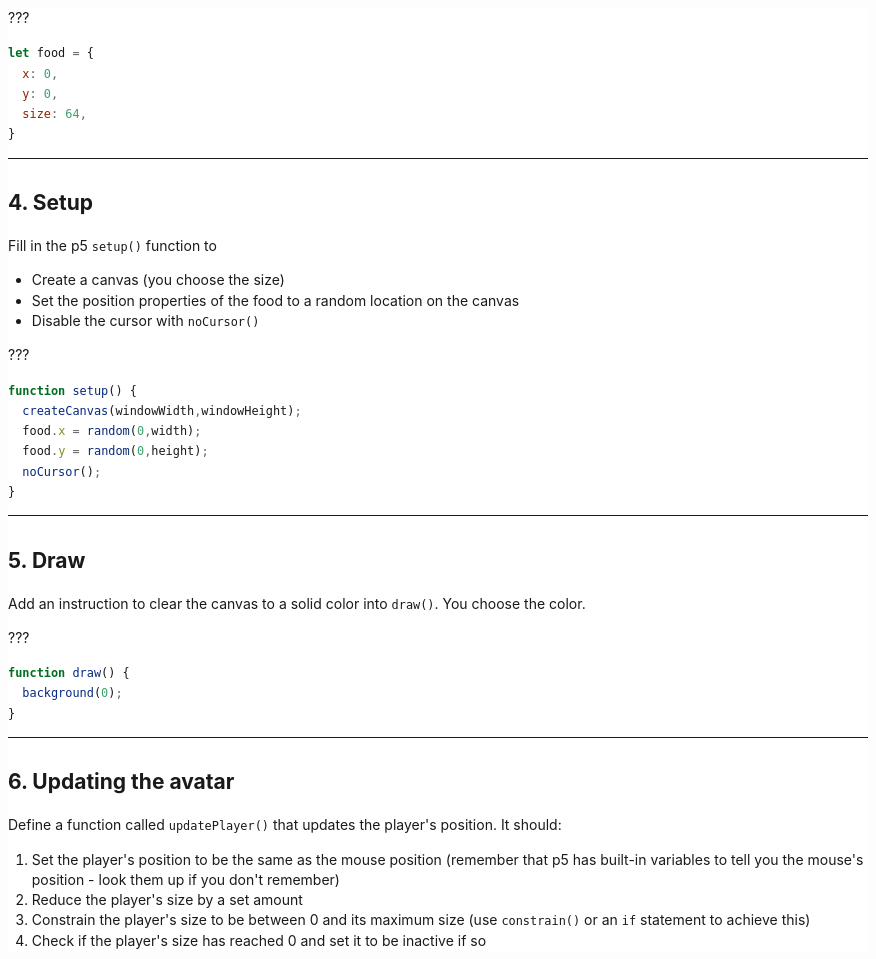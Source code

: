 ???

```javascript
let food = {
  x: 0,
  y: 0,
  size: 64,
}
```

---

## 4. Setup

Fill in the p5 `setup()` function to
- Create a canvas (you choose the size)
- Set the position properties of the food to a random location on the canvas
- Disable the cursor with `noCursor()`

???

```javascript
function setup() {
  createCanvas(windowWidth,windowHeight);
  food.x = random(0,width);
  food.y = random(0,height);
  noCursor();
}
```

---

## 5. Draw
Add an instruction to clear the canvas to a solid color into `draw()`. You choose the color.

???

```javascript
function draw() {
  background(0);
}
```

---

## 6. Updating the avatar

Define a function called `updatePlayer()` that updates the player's position. It should:
1. Set the player's position to be the same as the mouse position (remember that p5 has built-in variables to tell you the mouse's position - look them up if you don't remember)
1. Reduce the player's size by a set amount
1. Constrain the player's size to be between 0 and its maximum size (use `constrain()` or an `if` statement to achieve this)
1. Check if the player's size has reached 0 and set it to be inactive if so
